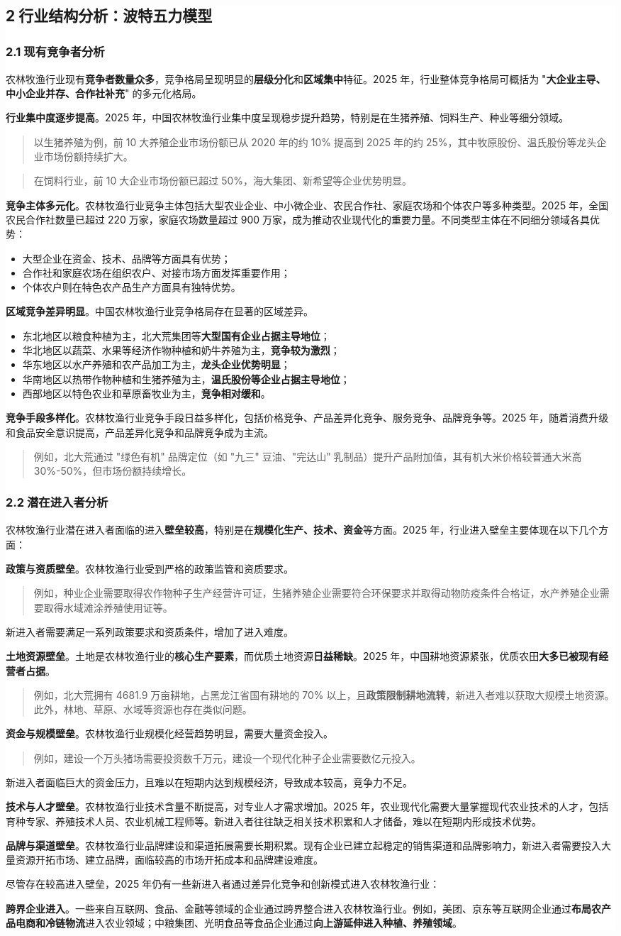 
## 2 行业结构分析：波特五力模型

### 2.1 现有竞争者分析

农林牧渔行业现有**竞争者数量众多**，竞争格局呈现明显的**层级分化**和**区域集中**特征。2025 年，行业整体竞争格局可概括为 "**大企业主导、中小企业并存、合作社补充**" 的多元化格局​。​

**行业集中度逐步提高**。2025 年，中国农林牧渔行业集中度呈现稳步提升趋势，特别是在生猪养殖、饲料生产、种业等细分领域。

> 以生猪养殖为例，前 10 大养殖企业市场份额已从 2020 年的约 10% 提高到 2025 年的约 25%，其中牧原股份、温氏股份等龙头企业市场份额持续扩大​。

> 在饲料行业，前 10 大企业市场份额已超过 50%，海大集团、新希望等企业优势明显​。​

**竞争主体多元化**。农林牧渔行业竞争主体包括大型农业企业、中小微企业、农民合作社、家庭农场和个体农户等多种类型。2025 年，全国农民合作社数量已超过 220 万家，家庭农场数量超过 900 万家，成为推动农业现代化的重要力量​。不同类型主体在不同细分领域各具优势：

- 大型企业在资金、技术、品牌等方面具有优势；
- 合作社和家庭农场在组织农户、对接市场方面发挥重要作用；
- 个体农户则在特色农产品生产方面具有独特优势。​

**区域竞争差异明显**。中国农林牧渔行业竞争格局存在显著的区域差异。
- 东北地区以粮食种植为主，北大荒集团等**大型国有企业占据主导地位**；
- 华北地区以蔬菜、水果等经济作物种植和奶牛养殖为主，**竞争较为激烈**；
- 华东地区以水产养殖和农产品加工为主，**龙头企业优势明显**；
- 华南地区以热带作物种植和生猪养殖为主，**温氏股份等企业占据主导地位**；
- 西部地区以特色农业和草原畜牧业为主，**竞争相对缓和**​。​

**竞争手段多样化**。农林牧渔行业竞争手段日益多样化，包括价格竞争、产品差异化竞争、服务竞争、品牌竞争等。2025 年，随着消费升级和食品安全意识提高，产品差异化竞争和品牌竞争成为主流。

> 例如，北大荒通过 "绿色有机" 品牌定位（如 "九三" 豆油、"完达山" 乳制品）提升产品附加值，其有机大米价格较普通大米高 30%-50%，但市场份额持续增长​。

### 2.2 潜在进入者分析

农林牧渔行业潜在进入者面临的进入**壁垒较高**，特别是在**规模化生产、技术、资金**等方面。2025 年，行业进入壁垒主要体现在以下几个方面：​

**政策与资质壁垒**。农林牧渔行业受到严格的政策监管和资质要求。

> 例如，种业企业需要取得农作物种子生产经营许可证，生猪养殖企业需要符合环保要求并取得动物防疫条件合格证，水产养殖企业需要取得水域滩涂养殖使用证等​。

新进入者需要满足一系列政策要求和资质条件，增加了进入难度。​

**土地资源壁垒**。土地是农林牧渔行业的**核心生产要素**，而优质土地资源**日益稀缺**。2025 年，中国耕地资源紧张，优质农田**大多已被现有经营者占据**。

> 例如，北大荒拥有 4681.9 万亩耕地，占黑龙江省国有耕地的 70% 以上，且**政策限制耕地流转**，新进入者难以获取大规模土地资源​。此外，林地、草原、水域等资源也存在类似问题。​

**资金与规模壁垒**。农林牧渔行业规模化经营趋势明显，需要大量资金投入。

> 例如，建设一个万头猪场需要投资数千万元，建设一个现代化种子企业需要数亿元投入​。

新进入者面临巨大的资金压力，且难以在短期内达到规模经济，导致成本较高，竞争力不足。​

**技术与人才壁垒**。农林牧渔行业技术含量不断提高，对专业人才需求增加。2025 年，农业现代化需要大量掌握现代农业技术的人才，包括育种专家、养殖技术人员、农业机械工程师等​。新进入者往往缺乏相关技术积累和人才储备，难以在短期内形成技术优势。​

**品牌与渠道壁垒**。农林牧渔行业品牌建设和渠道拓展需要长期积累。现有企业已建立起稳定的销售渠道和品牌影响力，新进入者需要投入大量资源开拓市场、建立品牌，面临较高的市场开拓成本和品牌建设难度​。​

尽管存在较高进入壁垒，2025 年仍有一些新进入者通过差异化竞争和创新模式进入农林牧渔行业：​

**跨界企业进入**。一些来自互联网、食品、金融等领域的企业通过跨界整合进入农林牧渔行业。例如，美团、京东等互联网企业通过**布局农产品电商和冷链物流**进入农业领域；中粮集团、光明食品等食品企业通过**向上游延伸进入种植、养殖领域​**。​
